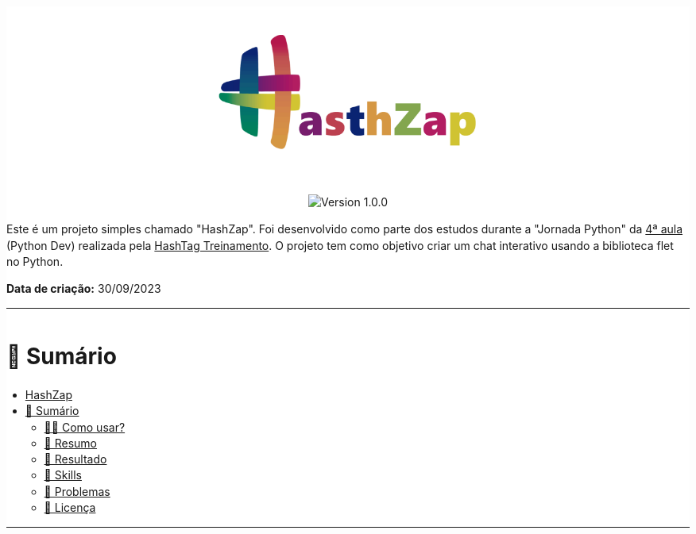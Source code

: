 <a id="hashzap">
  <p align="center">
    <img width='38%' src="./assets/imgs/Logo HashZap.png"/>
  </p>
</a>

<p align="center">
  <img src="https://img.shields.io/badge/version-1.0.0-blue.svg?cacheSeconds=2592000" alt="Version 1.0.0"/>
</p>

  Este é um projeto simples chamado "HashZap". Foi desenvolvido como parte dos estudos durante a "Jornada Python" da [4ª aula](https://youtu.be/0bTo_ouNbmQ) (Python Dev) realizada pela [HashTag Treinamento](https://lp.hashtagtreinamentos.com/). O projeto tem como objetivo criar um chat interativo usando a biblioteca flet no Python.

 **Data de criação:** 30/09/2023

---
<a id="Sumario"></a>
# 📌 Sumário

- [HashZap](#hashzap)
- [📌 Sumário](#-sumário)
  - [👷‍♂️ Como usar?](#️-como-usar)
  - [📃 Resumo](#-resumo)
  - [📸 Resultado](#-resultado)
  - [🔱 Skills](#-skills)
  - [🔧 Problemas](#-problemas)
  - [📕 Licença](#-licença)

---